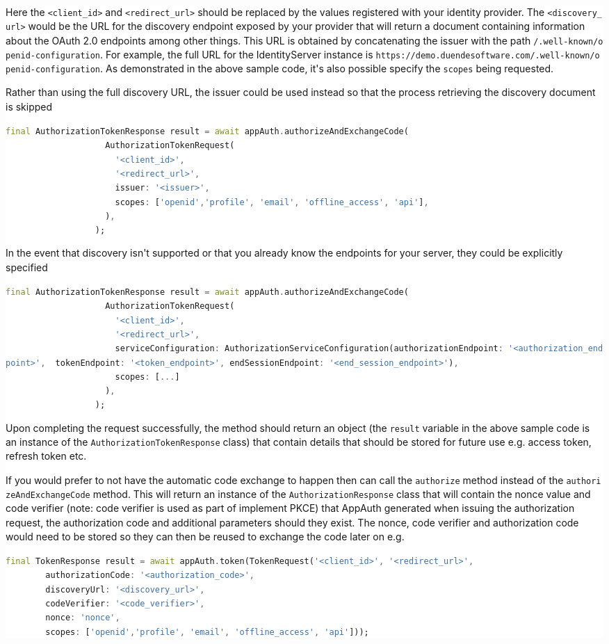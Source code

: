 Here the `<client_id>` and `<redirect_url>` should be replaced by the values registered with your identity provider. The `<discovery_url>` would be the URL for the discovery endpoint exposed by your provider that will return a document containing information about the OAuth 2.0 endpoints among other things. This URL is obtained by concatenating the issuer with the path `/.well-known/openid-configuration`. For example, the full URL for the IdentityServer instance is `https://demo.duendesoftware.com/.well-known/openid-configuration`. As demonstrated in the above sample code, it's also possible specify the `scopes` being requested.

Rather than using the full discovery URL, the issuer could be used instead so that the process retrieving the discovery document is skipped

```dart
final AuthorizationTokenResponse result = await appAuth.authorizeAndExchangeCode(
                    AuthorizationTokenRequest(
                      '<client_id>',
                      '<redirect_url>',
                      issuer: '<issuer>',
                      scopes: ['openid','profile', 'email', 'offline_access', 'api'],
                    ),
                  );
```

In the event that discovery isn't supported or that you already know the endpoints for your server, they could be explicitly specified

```dart
final AuthorizationTokenResponse result = await appAuth.authorizeAndExchangeCode(
                    AuthorizationTokenRequest(
                      '<client_id>',
                      '<redirect_url>',
                      serviceConfiguration: AuthorizationServiceConfiguration(authorizationEndpoint: '<authorization_endpoint>',  tokenEndpoint: '<token_endpoint>', endSessionEndpoint: '<end_session_endpoint>'),
                      scopes: [...]
                    ),
                  );
```

Upon completing the request successfully, the method should return an object (the `result` variable in the above sample code is an instance of the `AuthorizationTokenResponse` class) that contain details that should be stored for future use e.g. access token, refresh token etc.

If you would prefer to not have the automatic code exchange to happen then can call the `authorize` method instead of the `authorizeAndExchangeCode` method. This will return an instance of the `AuthorizationResponse` class that will contain the nonce value and code verifier (note: code verifier is used as part of implement PKCE) that AppAuth generated when issuing the authorization request, the authorization code and additional parameters should they exist. The nonce, code verifier and authorization code would need to be stored so they can then be reused to exchange the code later on e.g.

```dart
final TokenResponse result = await appAuth.token(TokenRequest('<client_id>', '<redirect_url>',
        authorizationCode: '<authorization_code>',
        discoveryUrl: '<discovery_url>',
        codeVerifier: '<code_verifier>',
        nonce: 'nonce',
        scopes: ['openid','profile', 'email', 'offline_access', 'api']));
```
